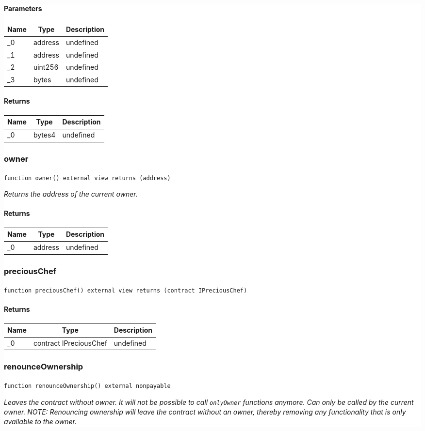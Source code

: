 #### Parameters

| Name | Type    | Description |
| ---- | ------- | ----------- |
| \_0  | address | undefined   |
| \_1  | address | undefined   |
| \_2  | uint256 | undefined   |
| \_3  | bytes   | undefined   |

#### Returns

| Name | Type   | Description |
| ---- | ------ | ----------- |
| \_0  | bytes4 | undefined   |

### owner

```solidity
function owner() external view returns (address)
```

_Returns the address of the current owner._

#### Returns

| Name | Type    | Description |
| ---- | ------- | ----------- |
| \_0  | address | undefined   |

### preciousChef

```solidity
function preciousChef() external view returns (contract IPreciousChef)
```

#### Returns

| Name | Type                   | Description |
| ---- | ---------------------- | ----------- |
| \_0  | contract IPreciousChef | undefined   |

### renounceOwnership

```solidity
function renounceOwnership() external nonpayable
```

_Leaves the contract without owner. It will not be possible to call `onlyOwner` functions anymore. Can only be called by the current owner. NOTE: Renouncing ownership will leave the contract without an owner, thereby removing any functionality that is only available to the owner._
